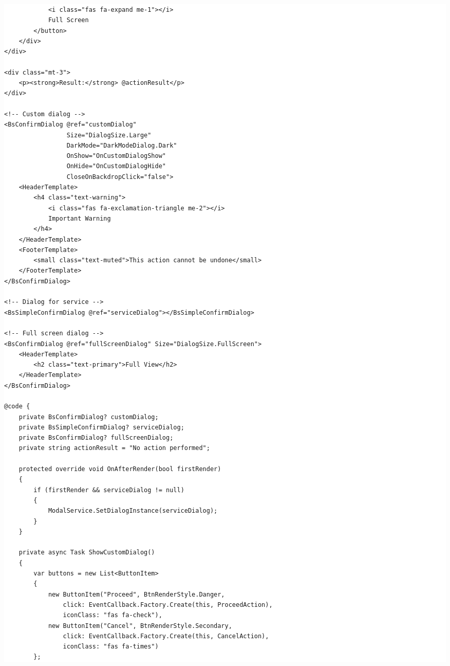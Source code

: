 ```razor
            <i class="fas fa-expand me-1"></i>
            Full Screen
        </button>
    </div>
</div>

<div class="mt-3">
    <p><strong>Result:</strong> @actionResult</p>
</div>

<!-- Custom dialog -->
<BsConfirmDialog @ref="customDialog" 
                 Size="DialogSize.Large" 
                 DarkMode="DarkModeDialog.Dark"
                 OnShow="OnCustomDialogShow"
                 OnHide="OnCustomDialogHide"
                 CloseOnBackdropClick="false">
    <HeaderTemplate>
        <h4 class="text-warning">
            <i class="fas fa-exclamation-triangle me-2"></i>
            Important Warning
        </h4>
    </HeaderTemplate>
    <FooterTemplate>
        <small class="text-muted">This action cannot be undone</small>
    </FooterTemplate>
</BsConfirmDialog>

<!-- Dialog for service -->
<BsSimpleConfirmDialog @ref="serviceDialog"></BsSimpleConfirmDialog>

<!-- Full screen dialog -->
<BsConfirmDialog @ref="fullScreenDialog" Size="DialogSize.FullScreen">
    <HeaderTemplate>
        <h2 class="text-primary">Full View</h2>
    </HeaderTemplate>
</BsConfirmDialog>

@code {
    private BsConfirmDialog? customDialog;
    private BsSimpleConfirmDialog? serviceDialog;
    private BsConfirmDialog? fullScreenDialog;
    private string actionResult = "No action performed";

    protected override void OnAfterRender(bool firstRender)
    {
        if (firstRender && serviceDialog != null)
        {
            ModalService.SetDialogInstance(serviceDialog);
        }
    }

    private async Task ShowCustomDialog()
    {
        var buttons = new List<ButtonItem>
        {
            new ButtonItem("Proceed", BtnRenderStyle.Danger, 
                click: EventCallback.Factory.Create(this, ProceedAction),
                iconClass: "fas fa-check"),
            new ButtonItem("Cancel", BtnRenderStyle.Secondary,
                click: EventCallback.Factory.Create(this, CancelAction),
                iconClass: "fas fa-times")
        };
```
